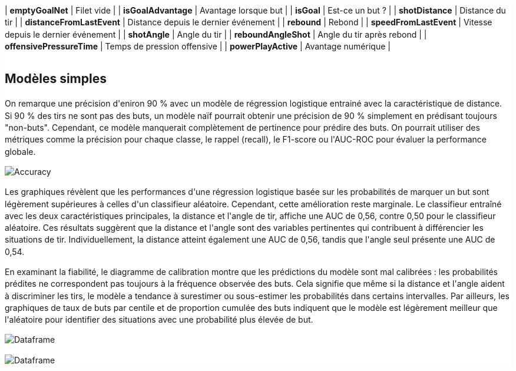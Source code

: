 | **emptyGoalNet**           | Filet vide                                      |
| **isGoalAdvantage**        | Avantage lorsque but                   |
| **isGoal**                 | Est-ce un but ?                                 |
| **shotDistance**           | Distance du tir                                 |
| **distanceFromLastEvent**  | Distance depuis le dernier événement            |
| **rebound**                | Rebond                                          |
| **speedFromLastEvent**     | Vitesse depuis le dernier événement             |
| **shotAngle**              | Angle du tir                                    |
| **reboundAngleShot**       | Angle du tir après rebond                       |
| **offensivePressureTime**  | Temps de pression offensive                     |
| **powerPlayActive**        | Avantage numérique                     |

## Modèles simples


On remarque une précision d'eniron 90 % avec un modèle de régression logistique entrainé avec la caractéristique de distance. Si 90 % des tirs ne sont pas des buts, un modèle naïf pourrait obtenir une précision de 90 % simplement en prédisant toujours "non-buts". Cependant, ce modèle manquerait complètement de pertinence pour prédire des buts. On pourrait utiliser des métriques comme la précision pour chaque classe, le rappel (recall), le F1-score ou l'AUC-ROC pour évaluer la performance globale.  

![Accuracy](/images/accuracy.png)



Les graphiques révèlent que les performances d'une régression logistique basée sur les probabilités de marquer un but sont légèrement supérieures à celles d'un classifieur aléatoire. Cependant, cette amélioration reste marginale. Le classifieur entraîné avec les deux caractéristiques principales, la distance et l'angle de tir, affiche une AUC de 0,56, contre 0,50 pour le classifieur aléatoire. Ces résultats suggèrent que la distance et l'angle sont des variables pertinentes qui contribuent à différencier les situations de tir. Individuellement, la distance atteint également une AUC de 0,56, tandis que l'angle seul présente une AUC de 0,54.

En examinant la fiabilité, le diagramme de calibration montre que les prédictions du modèle sont mal calibrées : les probabilités prédites ne correspondent pas toujours à la fréquence observée des buts. Cela signifie que même si la distance et l'angle aident à discriminer les tirs, le modèle a tendance à surestimer ou sous-estimer les probabilités dans certains intervalles. Par ailleurs, les graphiques de taux de buts par centile et de proportion cumulée des buts indiquent que le modèle est légèrement meilleur que l'aléatoire pour identifier des situations avec une probabilité plus élevée de but.
 

![Dataframe](/images/plots/ROC.png)  

![Dataframe](/images/plots/Goal_rate.png)  
